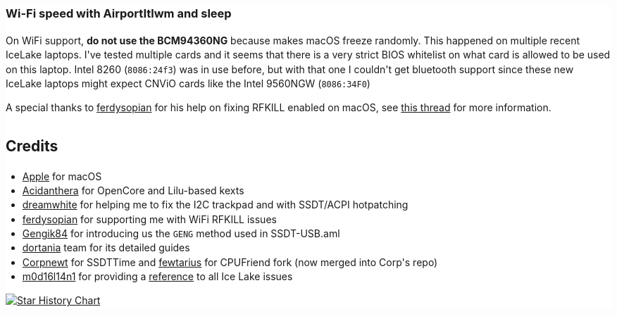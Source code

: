 ### Wi-Fi speed with AirportItlwm and sleep

On WiFi support, **do not use the BCM94360NG** because makes macOS freeze randomly. This happened on multiple recent IceLake laptops. I've tested multiple cards and it seems that there is a very strict BIOS whitelist on what card is allowed to be used on this laptop. Intel 8260 (`8086:24f3`) was in use before, but with that one I couldn't get bluetooth support since these new IceLake laptops might expect CNViO cards like the Intel 9560NGW (`8086:34F0`)

A special thanks to [ferdysopian](https://github.com/ferdysopian) for his help on fixing RFKILL enabled on macOS, see [this thread](https://github.com/OpenIntelWireless/itlwm/issues/845) for more information.


## Credits

* [Apple](https://apple.com) for macOS
* [Acidanthera](https://github.com/Acidanthera) for OpenCore and Lilu-based kexts 
* [dreamwhite](https://github.com/dreamwhite) for helping me to fix the I2C trackpad and with SSDT/ACPI hotpatching
* [ferdysopian](https://github.com/ferdysopian) for supporting me with WiFi RFKILL issues
* [Gengik84](https://www.macos86.it/profile/1-gengik84/) for introducing us the `GENG` method used in SSDT-USB.aml
* [dortania](https://github.com/dortania) team for its detailed guides
* [Corpnewt](https://github.com/CorpNewt) for SSDTTime and [fewtarius](https://github.com/fewtarius) for CPUFriend fork (now merged into Corp's repo)
* [m0d16l14n1](https://github.com/m0d16l14n1/) for providing a [reference](https://github.com/m0d16l14n1/icelake-hackintosh) to all Ice Lake issues

[![Star History Chart](https://app.repohistory.com/api/svg?repo=1alessandro1/HP-laptop-15s-fq1034nl-ice-lake&type=Date&background=0D1117&color=f86262)](https://app.repohistory.com/star-history)
